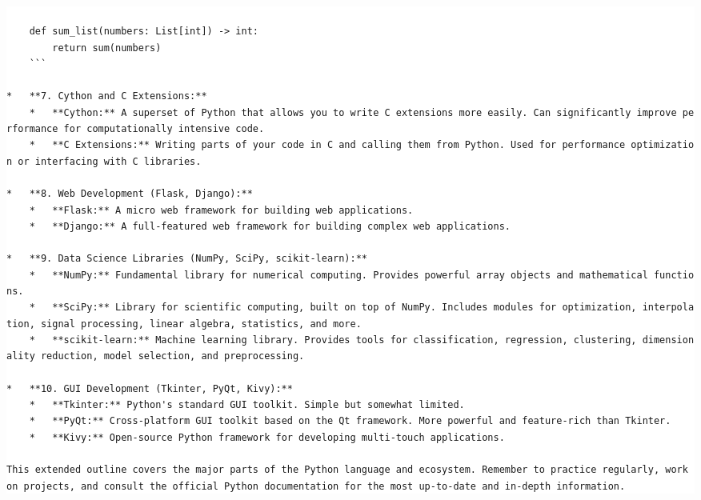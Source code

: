 ```

    def sum_list(numbers: List[int]) -> int:
        return sum(numbers)
    ```

*   **7. Cython and C Extensions:**
    *   **Cython:** A superset of Python that allows you to write C extensions more easily. Can significantly improve performance for computationally intensive code.
    *   **C Extensions:** Writing parts of your code in C and calling them from Python. Used for performance optimization or interfacing with C libraries.

*   **8. Web Development (Flask, Django):**
    *   **Flask:** A micro web framework for building web applications.
    *   **Django:** A full-featured web framework for building complex web applications.

*   **9. Data Science Libraries (NumPy, SciPy, scikit-learn):**
    *   **NumPy:** Fundamental library for numerical computing. Provides powerful array objects and mathematical functions.
    *   **SciPy:** Library for scientific computing, built on top of NumPy. Includes modules for optimization, interpolation, signal processing, linear algebra, statistics, and more.
    *   **scikit-learn:** Machine learning library. Provides tools for classification, regression, clustering, dimensionality reduction, model selection, and preprocessing.

*   **10. GUI Development (Tkinter, PyQt, Kivy):**
    *   **Tkinter:** Python's standard GUI toolkit. Simple but somewhat limited.
    *   **PyQt:** Cross-platform GUI toolkit based on the Qt framework. More powerful and feature-rich than Tkinter.
    *   **Kivy:** Open-source Python framework for developing multi-touch applications.

This extended outline covers the major parts of the Python language and ecosystem. Remember to practice regularly, work on projects, and consult the official Python documentation for the most up-to-date and in-depth information.
